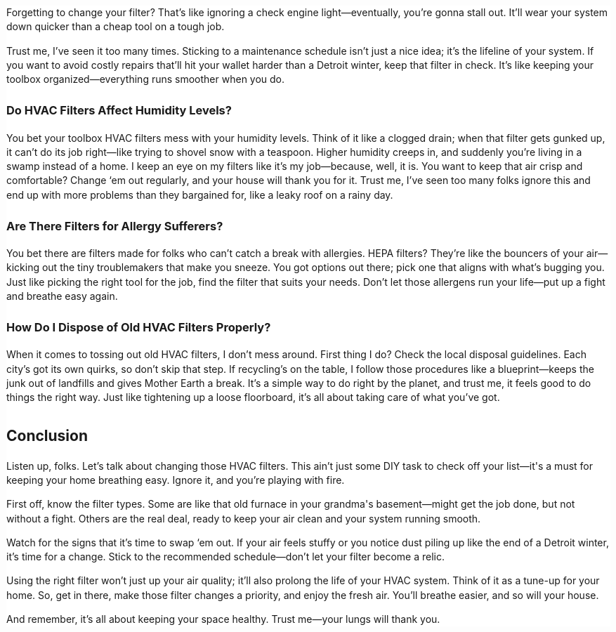 Forgetting to change your filter? That’s like ignoring a check engine light—eventually, you’re gonna stall out. It’ll wear your system down quicker than a cheap tool on a tough job.

Trust me, I’ve seen it too many times. Sticking to a maintenance schedule isn’t just a nice idea; it’s the lifeline of your system. If you want to avoid costly repairs that’ll hit your wallet harder than a Detroit winter, keep that filter in check. It’s like keeping your toolbox organized—everything runs smoother when you do.

### Do HVAC Filters Affect Humidity Levels?

You bet your toolbox HVAC filters mess with your humidity levels. Think of it like a clogged drain; when that filter gets gunked up, it can’t do its job right—like trying to shovel snow with a teaspoon. Higher humidity creeps in, and suddenly you’re living in a swamp instead of a home. I keep an eye on my filters like it’s my job—because, well, it is. You want to keep that air crisp and comfortable? Change ‘em out regularly, and your house will thank you for it. Trust me, I’ve seen too many folks ignore this and end up with more problems than they bargained for, like a leaky roof on a rainy day.

### Are There Filters for Allergy Sufferers?

You bet there are filters made for folks who can’t catch a break with allergies. HEPA filters? They’re like the bouncers of your air—kicking out the tiny troublemakers that make you sneeze. You got options out there; pick one that aligns with what’s bugging you. Just like picking the right tool for the job, find the filter that suits your needs. Don’t let those allergens run your life—put up a fight and breathe easy again.

### How Do I Dispose of Old HVAC Filters Properly?

When it comes to tossing out old HVAC filters, I don’t mess around. First thing I do? Check the local disposal guidelines. Each city’s got its own quirks, so don’t skip that step. If recycling’s on the table, I follow those procedures like a blueprint—keeps the junk out of landfills and gives Mother Earth a break. It’s a simple way to do right by the planet, and trust me, it feels good to do things the right way. Just like tightening up a loose floorboard, it’s all about taking care of what you’ve got.

## Conclusion

Listen up, folks. Let’s talk about changing those HVAC filters. This ain’t just some DIY task to check off your list—it's a must for keeping your home breathing easy. Ignore it, and you’re playing with fire.

First off, know the filter types. Some are like that old furnace in your grandma's basement—might get the job done, but not without a fight. Others are the real deal, ready to keep your air clean and your system running smooth.

Watch for the signs that it’s time to swap ‘em out. If your air feels stuffy or you notice dust piling up like the end of a Detroit winter, it’s time for a change. Stick to the recommended schedule—don’t let your filter become a relic.

Using the right filter won’t just up your air quality; it’ll also prolong the life of your HVAC system. Think of it as a tune-up for your home. So, get in there, make those filter changes a priority, and enjoy the fresh air. You’ll breathe easier, and so will your house.

And remember, it’s all about keeping your space healthy. Trust me—your lungs will thank you.